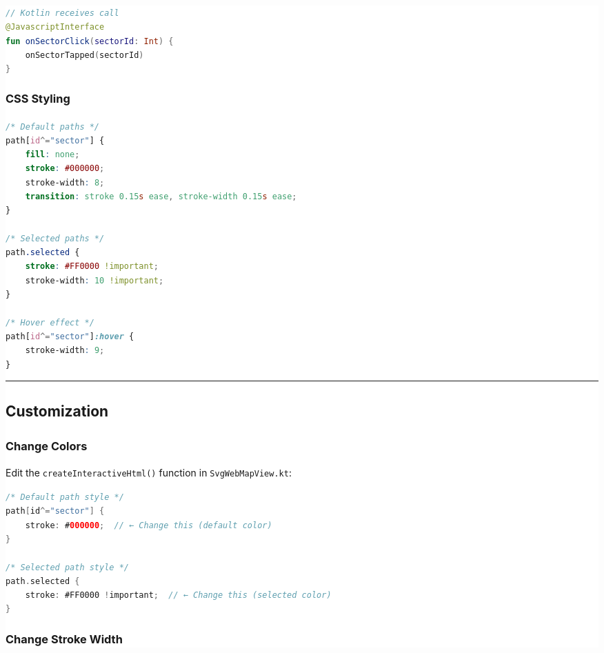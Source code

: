 ```kotlin
// Kotlin receives call
@JavascriptInterface
fun onSectorClick(sectorId: Int) {
    onSectorTapped(sectorId)
}
```

### CSS Styling

```css
/* Default paths */
path[id^="sector"] {
    fill: none;
    stroke: #000000;
    stroke-width: 8;
    transition: stroke 0.15s ease, stroke-width 0.15s ease;
}

/* Selected paths */
path.selected {
    stroke: #FF0000 !important;
    stroke-width: 10 !important;
}

/* Hover effect */
path[id^="sector"]:hover {
    stroke-width: 9;
}
```

---

## Customization

### Change Colors

Edit the `createInteractiveHtml()` function in `SvgWebMapView.kt`:

```kotlin
/* Default path style */
path[id^="sector"] {
    stroke: #000000;  // ← Change this (default color)
}

/* Selected path style */
path.selected {
    stroke: #FF0000 !important;  // ← Change this (selected color)
}
```

### Change Stroke Width
